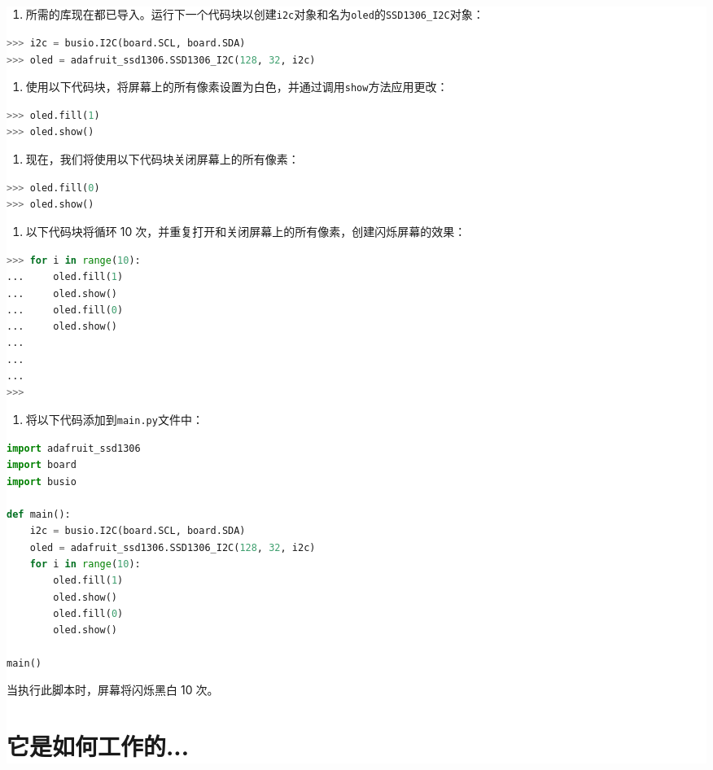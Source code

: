 1.  所需的库现在都已导入。运行下一个代码块以创建`i2c`对象和名为`oled`的`SSD1306_I2C`对象：

```py
>>> i2c = busio.I2C(board.SCL, board.SDA)
>>> oled = adafruit_ssd1306.SSD1306_I2C(128, 32, i2c)
```

1.  使用以下代码块，将屏幕上的所有像素设置为白色，并通过调用`show`方法应用更改：

```py
>>> oled.fill(1)
>>> oled.show()
```

1.  现在，我们将使用以下代码块关闭屏幕上的所有像素：

```py
>>> oled.fill(0)
>>> oled.show()
```

1.  以下代码块将循环 10 次，并重复打开和关闭屏幕上的所有像素，创建闪烁屏幕的效果：

```py
>>> for i in range(10):
...     oled.fill(1)
...     oled.show()
...     oled.fill(0)
...     oled.show()
...     
...     
... 
>>>
```

1.  将以下代码添加到`main.py`文件中：

```py
import adafruit_ssd1306
import board
import busio

def main():
    i2c = busio.I2C(board.SCL, board.SDA)
    oled = adafruit_ssd1306.SSD1306_I2C(128, 32, i2c)
    for i in range(10):
        oled.fill(1)
        oled.show()
        oled.fill(0)
        oled.show()

main()
```

当执行此脚本时，屏幕将闪烁黑白 10 次。

# 它是如何工作的...
